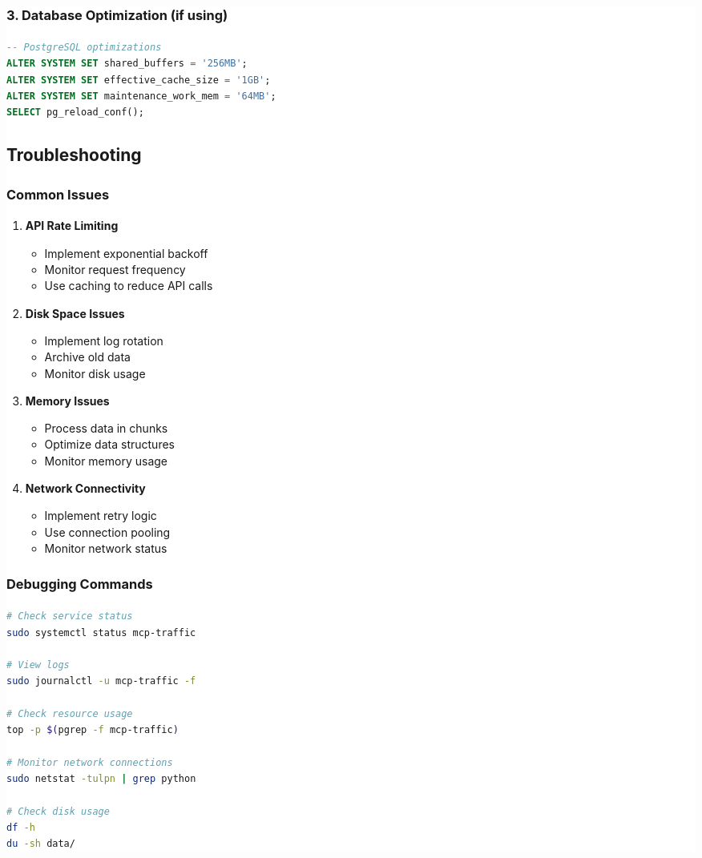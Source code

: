 ### 3. Database Optimization (if using)
```sql
-- PostgreSQL optimizations
ALTER SYSTEM SET shared_buffers = '256MB';
ALTER SYSTEM SET effective_cache_size = '1GB';
ALTER SYSTEM SET maintenance_work_mem = '64MB';
SELECT pg_reload_conf();
```

## Troubleshooting

### Common Issues

1. **API Rate Limiting**
   - Implement exponential backoff
   - Monitor request frequency
   - Use caching to reduce API calls

2. **Disk Space Issues**
   - Implement log rotation
   - Archive old data
   - Monitor disk usage

3. **Memory Issues**
   - Process data in chunks
   - Optimize data structures
   - Monitor memory usage

4. **Network Connectivity**
   - Implement retry logic
   - Use connection pooling
   - Monitor network status

### Debugging Commands
```bash
# Check service status
sudo systemctl status mcp-traffic

# View logs
sudo journalctl -u mcp-traffic -f

# Check resource usage
top -p $(pgrep -f mcp-traffic)

# Monitor network connections
sudo netstat -tulpn | grep python

# Check disk usage
df -h
du -sh data/
```

